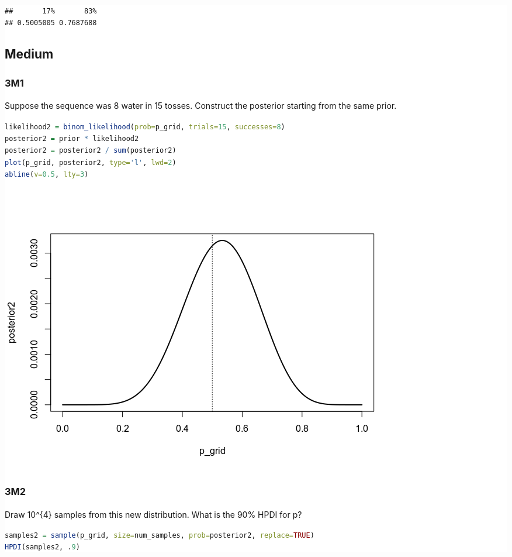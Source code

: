     ##       17%       83% 
    ## 0.5005005 0.7687688

Medium
------

### 3M1

Suppose the sequence was 8 water in 15 tosses. Construct the posterior starting from the same prior.

``` r
likelihood2 = binom_likelihood(prob=p_grid, trials=15, successes=8)
posterior2 = prior * likelihood2
posterior2 = posterior2 / sum(posterior2)
plot(p_grid, posterior2, type='l', lwd=2)
abline(v=0.5, lty=3)
```

![](practice3_files/figure-markdown_github/3m1-1.png)

### 3M2

Draw 10^{4} samples from this new distribution. What is the 90% HPDI for p?

``` r
samples2 = sample(p_grid, size=num_samples, prob=posterior2, replace=TRUE)
HPDI(samples2, .9)
```
